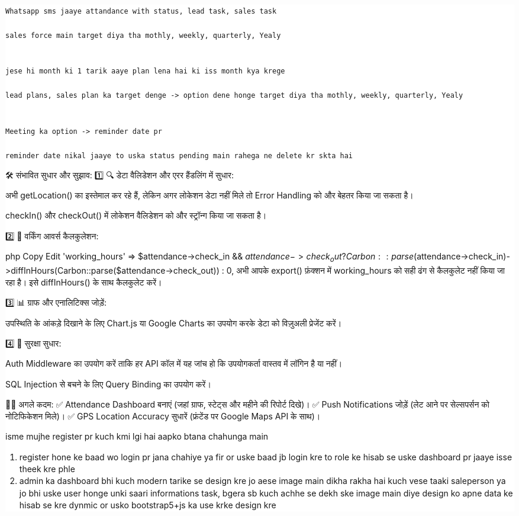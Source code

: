     Whatsapp sms jaaye attandance with status, lead task, sales task 

    sales force main target diya tha mothly, weekly, quarterly, Yealy


    jese hi month ki 1 tarik aaye plan lena hai ki iss month kya krege 

    lead plans, sales plan ka target denge -> option dene honge target diya tha mothly, weekly, quarterly, Yealy


    Meeting ka option -> reminder date pr

    reminder date nikal jaaye to uska status pending main rahega ne delete kr skta hai


 🛠 संभावित सुधार और सुझाव:
1️⃣ 🔍 डेटा वैलिडेशन और एरर हैंडलिंग में सुधार:

अभी getLocation() का इस्तेमाल कर रहे हैं, लेकिन अगर लोकेशन डेटा नहीं मिले तो Error Handling को और बेहतर किया जा सकता है।

checkIn() और checkOut() में लोकेशन वैलिडेशन को और स्ट्रॉन्ग किया जा सकता है।

2️⃣ 📅 वर्किंग आवर्स कैलकुलेशन:

php
Copy
Edit
'working_hours' => $attendance->check_in && $attendance->check_out
    ? Carbon::parse($attendance->check_in)->diffInHours(Carbon::parse($attendance->check_out)) 
    : 0,
अभी आपके export() फ़ंक्शन में working_hours को सही ढंग से कैलकुलेट नहीं किया जा रहा है। इसे diffInHours() के साथ कैलकुलेट करें।

3️⃣ 📊 ग्राफ और एनालिटिक्स जोड़ें:

उपस्थिति के आंकड़े दिखाने के लिए Chart.js या Google Charts का उपयोग करके डेटा को विज़ुअली प्रेजेंट करें।

4️⃣ 🔐 सुरक्षा सुधार:

Auth Middleware का उपयोग करें ताकि हर API कॉल में यह जांच हो कि उपयोगकर्ता वास्तव में लॉगिन है या नहीं।

SQL Injection से बचने के लिए Query Binding का उपयोग करें।

👨‍💻 अगले कदम:
✅ Attendance Dashboard बनाएं (जहां ग्राफ, स्टेट्स और महीने की रिपोर्ट दिखे)।
✅ Push Notifications जोड़ें (लेट आने पर सेल्सपर्सन को नोटिफिकेशन मिले)।
✅ GPS Location Accuracy सुधारें (फ्रंटेंड पर Google Maps API के साथ)।



isme mujhe register pr kuch kmi lgi hai aapko btana chahunga main

1. register hone ke baad wo login pr jana chahiye ya fir or uske baad jb login kre to role ke hisab se uske dashboard pr jaaye isse theek kre phle
2. admin ka dashboard bhi kuch modern tarike se design kre jo aese image main dikha rakha hai kuch vese taaki saleperson ya jo bhi uske user honge unki saari informations task, bgera sb kuch achhe se dekh ske image main diye design ko apne data ke hisab se kre dynmic or usko bootstrap5+js ka use krke design kre
